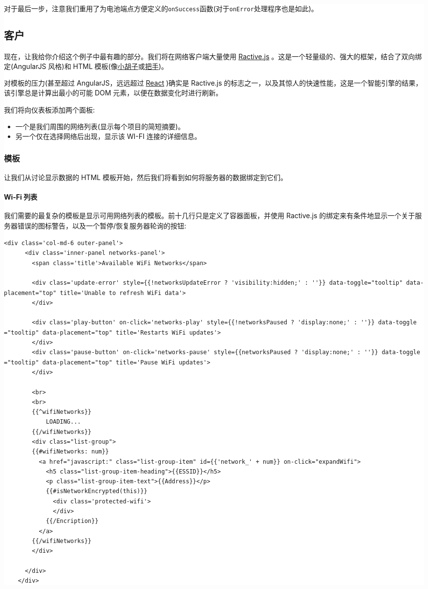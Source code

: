 对于最后一步，注意我们重用了为电池端点方便定义的`onSuccess`函数(对于`onError`处理程序也是如此)。

## 客户

现在，让我给你介绍这个例子中最有趣的部分。我们将在网络客户端大量使用 [Ractive.js](http://www.ractivejs.org/) 。这是一个轻量级的、强大的框架，结合了双向绑定(AngularJS 风格)和 HTML 模板(像[小胡子](https://mustache.github.io/)或[把手](http://handlebarsjs.com/))。

对模板的压力(甚至超过 AngularJS，远远超过 [React](https://facebook.github.io/react/) )确实是 Ractive.js 的标志之一，以及其惊人的快速性能，这是一个智能引擎的结果，该引擎总是计算出最小的可能 DOM 元素，以便在数据变化时进行刷新。

我们将向仪表板添加两个面板:

*   一个是我们周围的网络列表(显示每个项目的简短摘要)。
*   另一个仅在选择网络后出现，显示该 WI-FI 连接的详细信息。

### 模板

让我们从讨论显示数据的 HTML 模板开始，然后我们将看到如何将服务器的数据绑定到它们。

#### Wi-Fi 列表

我们需要的最复杂的模板是显示可用网络列表的模板。前十几行只是定义了容器面板，并使用 Ractive.js 的绑定来有条件地显示一个关于服务器错误的图标警告，以及一个暂停/恢复服务器轮询的按钮:

```
<div class='col-md-6 outer-panel'>
      <div class='inner-panel networks-panel'>
        <span class='title'>Available WiFi Networks</span>

        <div class='update-error' style={{!networksUpdateError ? 'visibility:hidden;' : ''}} data-toggle="tooltip" data-placement="top" title='Unable to refresh WiFi data'>
        </div>

        <div class='play-button' on-click='networks-play' style={{!networksPaused ? 'display:none;' : ''}} data-toggle="tooltip" data-placement="top" title='Restarts WiFi updates'>
        </div>
        <div class='pause-button' on-click='networks-pause' style={{networksPaused ? 'display:none;' : ''}} data-toggle="tooltip" data-placement="top" title='Pause WiFi updates'>
        </div>

        <br>  
        <br>
        {{^wifiNetworks}}
            LOADING...
        {{/wifiNetworks}}
        <div class="list-group">
        {{#wifiNetworks: num}}
          <a href="javascript:" class="list-group-item" id={{'network_' + num}} on-click="expandWifi">
            <h5 class="list-group-item-heading">{{ESSID}}</h5>
            <p class="list-group-item-text">{{Address}}</p>
            {{#isNetworkEncrypted(this)}}
              <div class='protected-wifi'>
              </div>
            {{/Encription}}
          </a>
        {{/wifiNetworks}}
        </div>

      </div>
    </div>
```
